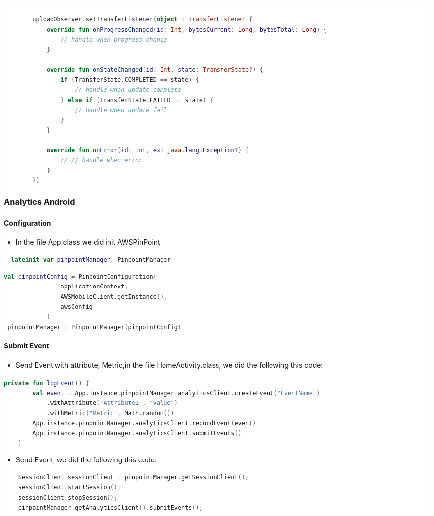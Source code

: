 ```kotlin

        uploadObserver.setTransferListener(object : TransferListener {
            override fun onProgressChanged(id: Int, bytesCurrent: Long, bytesTotal: Long) {
                // handle when progress change
            }

            override fun onStateChanged(id: Int, state: TransferState?) {
                if (TransferState.COMPLETED == state) {
                    // handle when update complete
                } else if (TransferState.FAILED == state) {
                    // handle when update fail 
                }
            }

            override fun onError(id: Int, ex: java.lang.Exception?) {
                // // handle when error
            }
        })
```
### Analytics Android
#### Configuration
- In the file App.class we did init AWSPinPoint
```kotlin 
  lateinit var pinpointManager: PinpointManager
```
```kotlin
val pinpointConfig = PinpointConfiguration(
                applicationContext,
                AWSMobileClient.getInstance(),
                awsConfig
            )
 pinpointManager = PinpointManager(pinpointConfig)
```

#### Submit Event
- Send Event with attribute, Metric,in the file HomeActivity.class, we did the following this code:
```kotlin
private fun logEvent() {
        val event = App.instance.pinpointManager.analyticsClient.createEvent("EventName")
            .withAttribute("Attribute1", "Value")
            .withMetric("Metric", Math.random())
        App.instance.pinpointManager.analyticsClient.recordEvent(event)
        App.instance.pinpointManager.analyticsClient.submitEvents()
    }
```

- Send Event, we did the following this code:
```kotlin
    SessionClient sessionClient = pinpointManager.getSessionClient();
    sessionClient.startSession();
    sessionClient.stopSession();
    pinpointManager.getAnalyticsClient().submitEvents();
```
